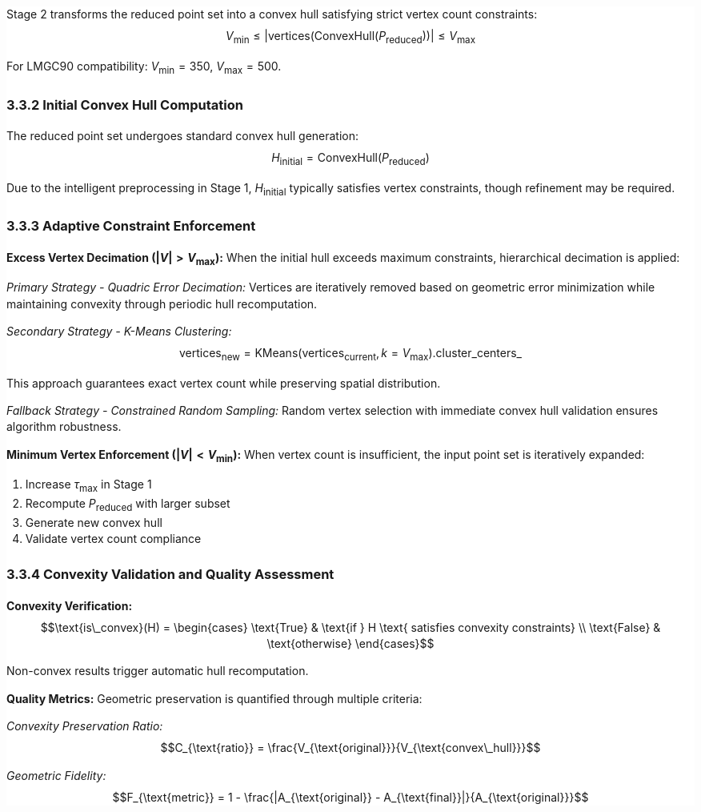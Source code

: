 Stage 2 transforms the reduced point set into a convex hull satisfying strict vertex count constraints:
$$V_{\min} \leq |\text{vertices}(\text{ConvexHull}(P_{\text{reduced}}))| \leq V_{\max}$$

For LMGC90 compatibility: $V_{\min} = 350$, $V_{\max} = 500$.

### 3.3.2 Initial Convex Hull Computation

The reduced point set undergoes standard convex hull generation:
$$H_{\text{initial}} = \text{ConvexHull}(P_{\text{reduced}})$$

Due to the intelligent preprocessing in Stage 1, $H_{\text{initial}}$ typically satisfies vertex constraints, though refinement may be required.

### 3.3.3 Adaptive Constraint Enforcement

**Excess Vertex Decimation ($|V| > V_{\max}$):**
When the initial hull exceeds maximum constraints, hierarchical decimation is applied:

*Primary Strategy - Quadric Error Decimation:*
Vertices are iteratively removed based on geometric error minimization while maintaining convexity through periodic hull recomputation.

*Secondary Strategy - K-Means Clustering:*
$$\text{vertices}_{\text{new}} = \text{KMeans}(\text{vertices}_{\text{current}}, k=V_{\max}).\text{cluster\_centers\_}$$

This approach guarantees exact vertex count while preserving spatial distribution.

*Fallback Strategy - Constrained Random Sampling:*
Random vertex selection with immediate convex hull validation ensures algorithm robustness.

**Minimum Vertex Enforcement ($|V| < V_{\min}$):**
When vertex count is insufficient, the input point set is iteratively expanded:
1. Increase $\tau_{\max}$ in Stage 1
2. Recompute $P_{\text{reduced}}$ with larger subset
3. Generate new convex hull
4. Validate vertex count compliance

### 3.3.4 Convexity Validation and Quality Assessment

**Convexity Verification:**
$$\text{is\_convex}(H) = \begin{cases} 
\text{True} & \text{if } H \text{ satisfies convexity constraints} \\
\text{False} & \text{otherwise}
\end{cases}$$

Non-convex results trigger automatic hull recomputation.

**Quality Metrics:**
Geometric preservation is quantified through multiple criteria:

*Convexity Preservation Ratio:*
$$C_{\text{ratio}} = \frac{V_{\text{original}}}{V_{\text{convex\_hull}}}$$

*Geometric Fidelity:*
$$F_{\text{metric}} = 1 - \frac{|A_{\text{original}} - A_{\text{final}}|}{A_{\text{original}}}$$
